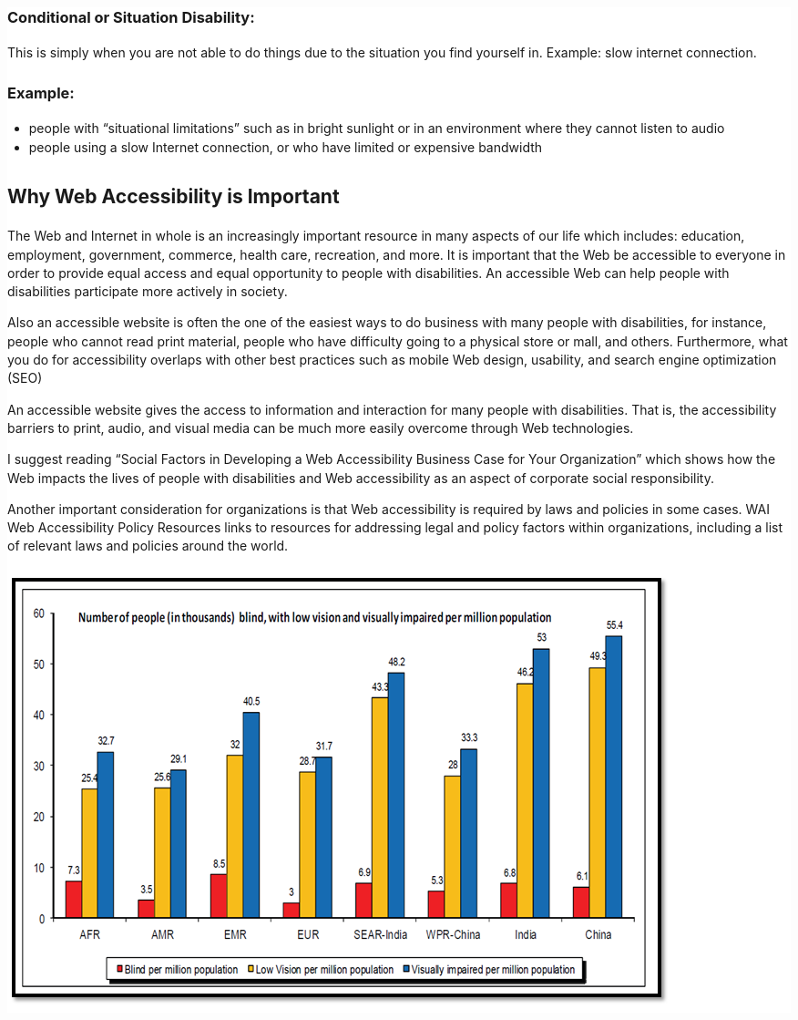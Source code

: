 ### Conditional or Situation Disability: 
This is simply when you are not able to do things due to the situation you find yourself in. Example: slow internet connection.
### Example:
* people with “situational limitations” such as in bright sunlight or in an environment where they cannot listen to audio
* people using a slow Internet connection, or who have limited or expensive bandwidth

## Why Web Accessibility is Important

The Web and Internet in whole is an increasingly important resource in many aspects of our life which includes: education, employment, government, commerce, health care, recreation, and more. It is important that the Web be accessible to everyone in order to provide equal access and equal opportunity to people with disabilities. An accessible Web can help people with disabilities participate more actively in society.

Also an accessible website is often the one of the easiest ways to do business with many people with disabilities, for instance, people who cannot read print material, people who have difficulty going to a physical store or mall, and others. Furthermore, what you do for accessibility overlaps with other best practices such as mobile Web design, usability, and search engine optimization (SEO)

An accessible website gives the access to information and interaction for many people with disabilities. That is, the accessibility barriers to print, audio, and visual media can be much more easily overcome through Web technologies.

I suggest reading “Social Factors in Developing a Web Accessibility Business Case for Your Organization” which shows how the Web impacts the lives of people with disabilities and Web accessibility as an aspect of corporate social responsibility.

Another important consideration for organizations is that Web accessibility is required by laws and policies in some cases. WAI Web Accessibility Policy Resources links to resources for addressing legal and policy factors within organizations, including a list of relevant laws and policies around the world.

 ![](users.png)
